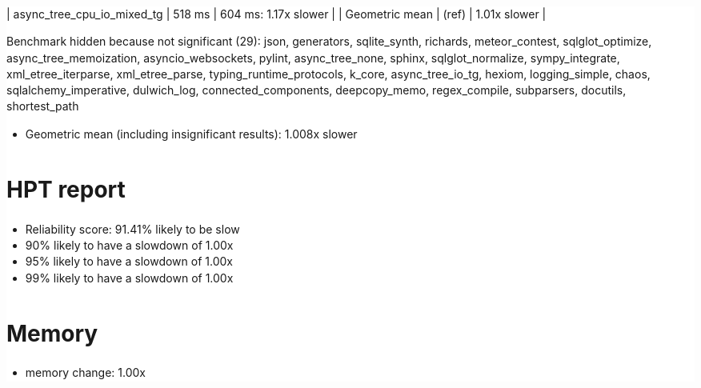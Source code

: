 | async_tree_cpu_io_mixed_tg | 518 ms                                                                 | 604 ms: 1.17x slower                                              |
| Geometric mean             | (ref)                                                                  | 1.01x slower                                                      |

Benchmark hidden because not significant (29): json, generators, sqlite_synth, richards, meteor_contest, sqlglot_optimize, async_tree_memoization, asyncio_websockets, pylint, async_tree_none, sphinx, sqlglot_normalize, sympy_integrate, xml_etree_iterparse, xml_etree_parse, typing_runtime_protocols, k_core, async_tree_io_tg, hexiom, logging_simple, chaos, sqlalchemy_imperative, dulwich_log, connected_components, deepcopy_memo, regex_compile, subparsers, docutils, shortest_path

- Geometric mean (including insignificant results): 1.008x slower

# HPT report

- Reliability score: 91.41% likely to be slow
- 90% likely to have a slowdown of 1.00x
- 95% likely to have a slowdown of 1.00x
- 99% likely to have a slowdown of 1.00x

# Memory
- memory change: 1.00x